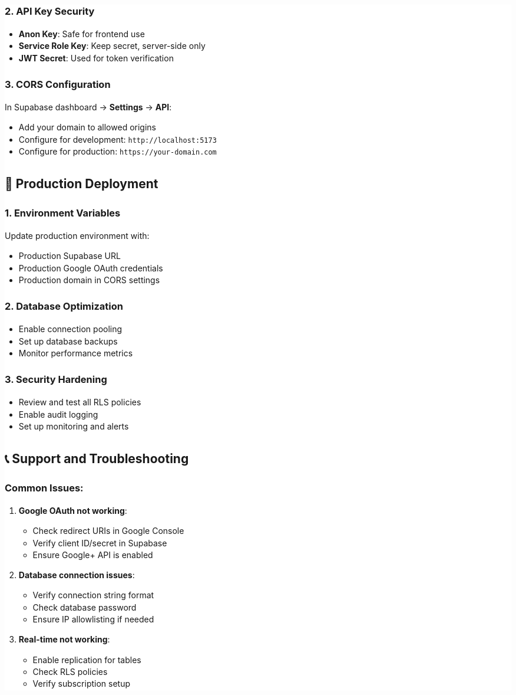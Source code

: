 ### 2. API Key Security

- **Anon Key**: Safe for frontend use
- **Service Role Key**: Keep secret, server-side only
- **JWT Secret**: Used for token verification

### 3. CORS Configuration

In Supabase dashboard → **Settings** → **API**:
- Add your domain to allowed origins
- Configure for development: `http://localhost:5173`
- Configure for production: `https://your-domain.com`

## 🚀 Production Deployment

### 1. Environment Variables

Update production environment with:
- Production Supabase URL
- Production Google OAuth credentials
- Production domain in CORS settings

### 2. Database Optimization

- Enable connection pooling
- Set up database backups
- Monitor performance metrics

### 3. Security Hardening

- Review and test all RLS policies
- Enable audit logging
- Set up monitoring and alerts

## 📞 Support and Troubleshooting

### Common Issues:

1. **Google OAuth not working**:
   - Check redirect URIs in Google Console
   - Verify client ID/secret in Supabase
   - Ensure Google+ API is enabled

2. **Database connection issues**:
   - Verify connection string format
   - Check database password
   - Ensure IP allowlisting if needed

3. **Real-time not working**:
   - Enable replication for tables
   - Check RLS policies
   - Verify subscription setup
